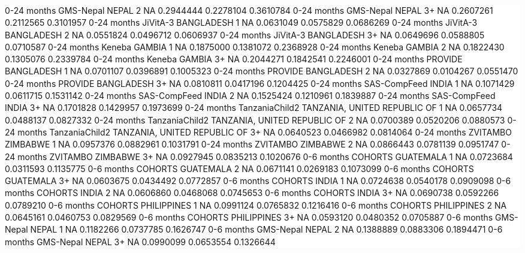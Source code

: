 0-24 months   GMS-Nepal        NEPAL                          2                    NA                0.2944444   0.2278104   0.3610784
0-24 months   GMS-Nepal        NEPAL                          3+                   NA                0.2607261   0.2112565   0.3101957
0-24 months   JiVitA-3         BANGLADESH                     1                    NA                0.0631049   0.0575829   0.0686269
0-24 months   JiVitA-3         BANGLADESH                     2                    NA                0.0551824   0.0496712   0.0606937
0-24 months   JiVitA-3         BANGLADESH                     3+                   NA                0.0649696   0.0588805   0.0710587
0-24 months   Keneba           GAMBIA                         1                    NA                0.1875000   0.1381072   0.2368928
0-24 months   Keneba           GAMBIA                         2                    NA                0.1822430   0.1305076   0.2339784
0-24 months   Keneba           GAMBIA                         3+                   NA                0.2044271   0.1842541   0.2246001
0-24 months   PROVIDE          BANGLADESH                     1                    NA                0.0701107   0.0396891   0.1005323
0-24 months   PROVIDE          BANGLADESH                     2                    NA                0.0327869   0.0104267   0.0551470
0-24 months   PROVIDE          BANGLADESH                     3+                   NA                0.0810811   0.0417196   0.1204425
0-24 months   SAS-CompFeed     INDIA                          1                    NA                0.1071429   0.0611715   0.1531142
0-24 months   SAS-CompFeed     INDIA                          2                    NA                0.1525424   0.1210961   0.1839887
0-24 months   SAS-CompFeed     INDIA                          3+                   NA                0.1701828   0.1429957   0.1973699
0-24 months   TanzaniaChild2   TANZANIA, UNITED REPUBLIC OF   1                    NA                0.0657734   0.0488137   0.0827332
0-24 months   TanzaniaChild2   TANZANIA, UNITED REPUBLIC OF   2                    NA                0.0700389   0.0520206   0.0880573
0-24 months   TanzaniaChild2   TANZANIA, UNITED REPUBLIC OF   3+                   NA                0.0640523   0.0466982   0.0814064
0-24 months   ZVITAMBO         ZIMBABWE                       1                    NA                0.0957376   0.0882961   0.1031791
0-24 months   ZVITAMBO         ZIMBABWE                       2                    NA                0.0866443   0.0781139   0.0951747
0-24 months   ZVITAMBO         ZIMBABWE                       3+                   NA                0.0927945   0.0835213   0.1020676
0-6 months    COHORTS          GUATEMALA                      1                    NA                0.0723684   0.0311593   0.1135775
0-6 months    COHORTS          GUATEMALA                      2                    NA                0.0671141   0.0269183   0.1073099
0-6 months    COHORTS          GUATEMALA                      3+                   NA                0.0603675   0.0434492   0.0772857
0-6 months    COHORTS          INDIA                          1                    NA                0.0724638   0.0540178   0.0909098
0-6 months    COHORTS          INDIA                          2                    NA                0.0606860   0.0468068   0.0745653
0-6 months    COHORTS          INDIA                          3+                   NA                0.0690738   0.0592266   0.0789210
0-6 months    COHORTS          PHILIPPINES                    1                    NA                0.0991124   0.0765832   0.1216416
0-6 months    COHORTS          PHILIPPINES                    2                    NA                0.0645161   0.0460753   0.0829569
0-6 months    COHORTS          PHILIPPINES                    3+                   NA                0.0593120   0.0480352   0.0705887
0-6 months    GMS-Nepal        NEPAL                          1                    NA                0.1182266   0.0737785   0.1626747
0-6 months    GMS-Nepal        NEPAL                          2                    NA                0.1388889   0.0883306   0.1894471
0-6 months    GMS-Nepal        NEPAL                          3+                   NA                0.0990099   0.0653554   0.1326644